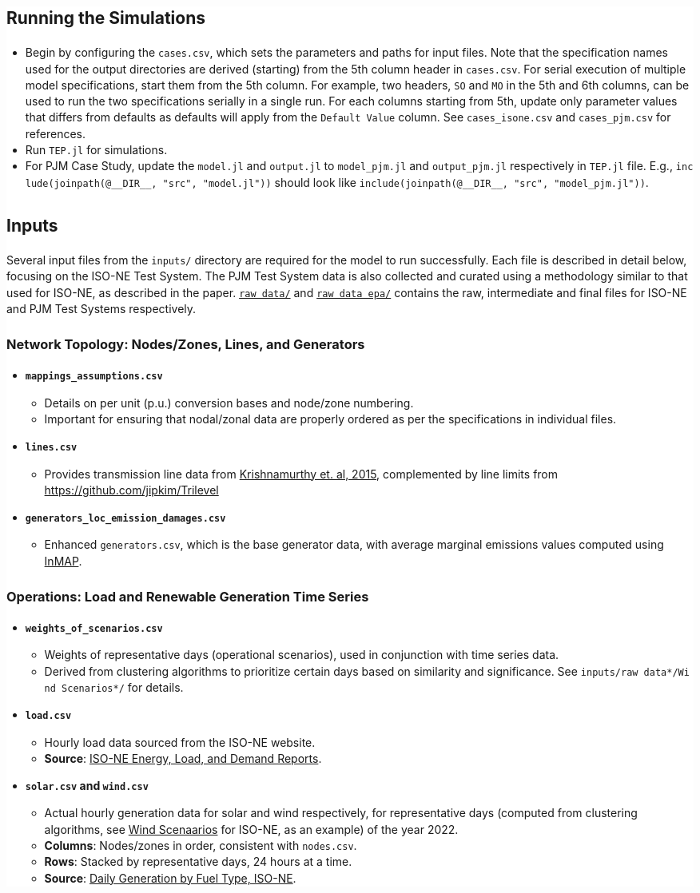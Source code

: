## Running the Simulations

   - Begin by configuring the `cases.csv`, which sets the parameters and paths for input files. Note that the specification names used for the output directories are derived (starting) from the 5th column header in `cases.csv`. For serial execution of multiple model specifications, start them from the 5th column. For example, two headers, `SO` and `MO` in the 5th and 6th columns, can be used to run the two specifications serially in a single run. For each columns starting from 5th, update only parameter values that differs from defaults as defaults will apply from the `Default Value` column. See `cases_isone.csv` and `cases_pjm.csv` for references.
   - Run `TEP.jl` for simulations.
   - For PJM Case Study, update the `model.jl` and `output.jl` to `model_pjm.jl` and `output_pjm.jl` respectively in `TEP.jl` file. E.g., `include(joinpath(@__DIR__, "src", "model.jl"))` should look like `include(joinpath(@__DIR__, "src", "model_pjm.jl"))`.

## Inputs

Several input files from the `inputs/` directory are required for the model to run successfully. Each file is described in detail below, focusing on the ISO-NE Test System. The PJM Test System data is also collected and curated using a methodology similar to that used for ISO-NE, as described in the paper. [`raw data/`](inputs/raw%20data/) and [`raw data epa/`](inputs/raw%20data%20epa/) contains the raw, intermediate and final files for ISO-NE and PJM Test Systems respectively.

### Network Topology: Nodes/Zones, Lines, and Generators

- **`mappings_assumptions.csv`**
  - Details on per unit (p.u.) conversion bases and node/zone numbering.
  - Important for ensuring that nodal/zonal data are properly ordered as per the specifications in individual files.

- **`lines.csv`**
  - Provides transmission line data from [Krishnamurthy et. al, 2015](https://ieeexplore.ieee.org/abstract/document/7039273), complemented by line limits from https://github.com/jipkim/Trilevel

- **`generators_loc_emission_damages.csv`**
  - Enhanced `generators.csv`, which is the base generator data, with average marginal emissions values computed using [InMAP](https://inmap.run/).

### Operations: Load and Renewable Generation Time Series
- **`weights_of_scenarios.csv`**
  - Weights of representative days (operational scenarios), used in conjunction with time series data.
  - Derived from clustering algorithms to prioritize certain days based on similarity and significance. See `inputs/raw data*/Wind Scenarios*/` for details.

- **`load.csv`**
  - Hourly load data sourced from the ISO-NE website.
  - **Source**: [ISO-NE Energy, Load, and Demand Reports](https://www.iso-ne.com/isoexpress/web/reports/load-and-demand/-/tree/zone-info).

- **`solar.csv` and `wind.csv`**
  - Actual hourly generation data for solar and wind respectively, for representative days (computed from clustering algorithms, see [Wind Scenaarios](inputs/raw%20data/Wind%20Scenarios) for ISO-NE, as an example) of the year 2022.
  - **Columns**: Nodes/zones in order, consistent with `nodes.csv`.
  - **Rows**: Stacked by representative days, 24 hours at a time.
  - **Source**: [Daily Generation by Fuel Type, ISO-NE](https://www.iso-ne.com/isoexpress/web/reports/operations/-/tree/daily-gen-fuel-type).
